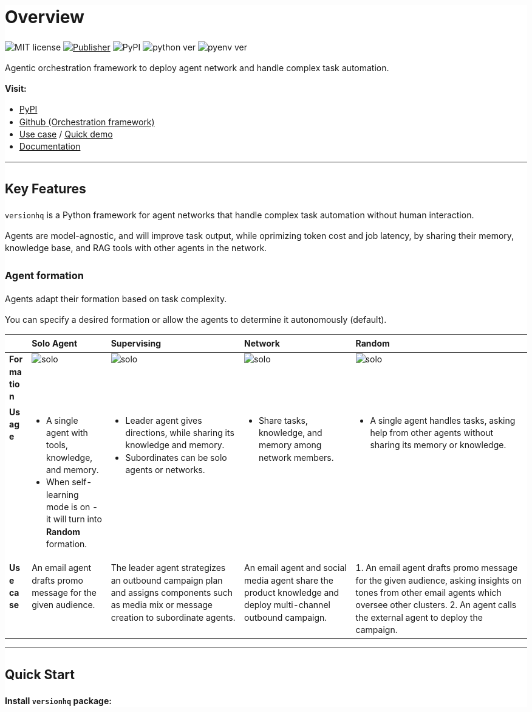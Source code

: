 # Overview

![MIT license](https://img.shields.io/badge/License-MIT-green)
[![Publisher](https://github.com/versionHQ/multi-agent-system/actions/workflows/publish.yml/badge.svg)](https://github.com/versionHQ/multi-agent-system/actions/workflows/publish.yml)
![PyPI](https://img.shields.io/badge/PyPI-v1.1.12+-blue)
![python ver](https://img.shields.io/badge/Python-3.11+-purple)
![pyenv ver](https://img.shields.io/badge/pyenv-2.5.0-orange)


Agentic orchestration framework to deploy agent network and handle complex task automation.

**Visit:**

- [PyPI](https://pypi.org/project/versionhq/)
- [Github (Orchestration framework)](https://github.com/versionHQ/multi-agent-system)
- [Use case](https://versi0n.io/) / [Quick demo](https://res.cloudinary.com/dfeirxlea/video/upload/v1737732977/pj_m_home/pnsyh5mfvmilwgt0eusa.mov)
- [Documentation](https://docs.versi0n.io)


<hr />

## Key Features

`versionhq` is a Python framework for agent networks that handle complex task automation without human interaction.

Agents are model-agnostic, and will improve task output, while oprimizing token cost and job latency, by sharing their memory, knowledge base, and RAG tools with other agents in the network.


###  Agent formation

Agents adapt their formation based on task complexity.

You can specify a desired formation or allow the agents to determine it autonomously (default).


|  | **Solo Agent** | **Supervising** | **Network** | **Random** |
| :--- | :--- | :--- | :--- | :--- |
| **Formation** | <img src="https://res.cloudinary.com/dfeirxlea/image/upload/v1738818211/pj_m_agents/rbgxttfoeqqis1ettlfz.png" alt="solo" width="200"> | <img src="https://res.cloudinary.com/dfeirxlea/image/upload/v1738818211/pj_m_agents/zhungor3elxzer5dum10.png" alt="solo" width="200"> | <img src="https://res.cloudinary.com/dfeirxlea/image/upload/v1738818211/pj_m_agents/dnusl7iy7kiwkxwlpmg8.png" alt="solo" width="200"> | <img src="https://res.cloudinary.com/dfeirxlea/image/upload/v1738818211/pj_m_agents/sndpczatfzbrosxz9ama.png" alt="solo" width="200"> |
| **Usage** | <ul><li>A single agent with tools, knowledge, and memory.</li><li>When self-learning mode is on - it will turn into **Random** formation.</li></ul> | <ul><li>Leader agent gives directions, while sharing its knowledge and memory.</li><li>Subordinates can be solo agents or networks.</li></ul> | <ul><li>Share tasks, knowledge, and memory among network members.</li></ul> | <ul><li>A single agent handles tasks, asking help from other agents without sharing its memory or knowledge.</li></ul> |
| **Use case** | An email agent drafts promo message for the given audience. | The leader agent strategizes an outbound campaign plan and assigns components such as media mix or message creation to subordinate agents. | An email agent and social media agent share the product knowledge and deploy multi-channel outbound campaign. | 1. An email agent drafts promo message for the given audience, asking insights on tones from other email agents which oversee other clusters. 2. An agent calls the external agent to deploy the campaign. |

<hr />


## Quick Start

**Install `versionhq` package:**

